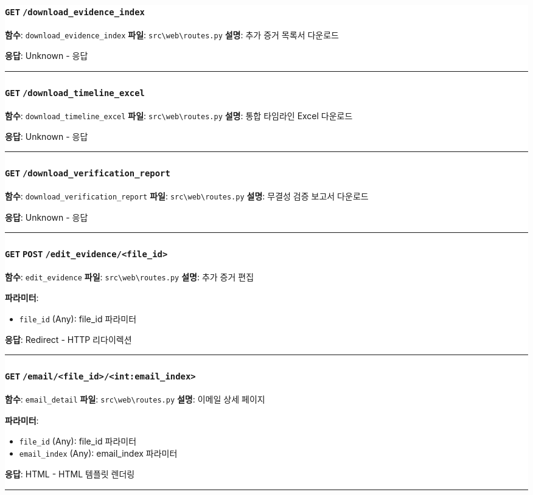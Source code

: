 ### `GET` `/download_evidence_index`

**함수**: `download_evidence_index`
**파일**: `src\web\routes.py`
**설명**: 추가 증거 목록서 다운로드

**응답**: Unknown - 응답

---

### `GET` `/download_timeline_excel`

**함수**: `download_timeline_excel`
**파일**: `src\web\routes.py`
**설명**: 통합 타임라인 Excel 다운로드

**응답**: Unknown - 응답

---

### `GET` `/download_verification_report`

**함수**: `download_verification_report`
**파일**: `src\web\routes.py`
**설명**: 무결성 검증 보고서 다운로드

**응답**: Unknown - 응답

---

### `GET` `POST` `/edit_evidence/<file_id>`

**함수**: `edit_evidence`
**파일**: `src\web\routes.py`
**설명**: 추가 증거 편집

**파라미터**:
- `file_id` (Any): file_id 파라미터

**응답**: Redirect - HTTP 리다이렉션

---

### `GET` `/email/<file_id>/<int:email_index>`

**함수**: `email_detail`
**파일**: `src\web\routes.py`
**설명**: 이메일 상세 페이지

**파라미터**:
- `file_id` (Any): file_id 파라미터
- `email_index` (Any): email_index 파라미터

**응답**: HTML - HTML 템플릿 렌더링

---
